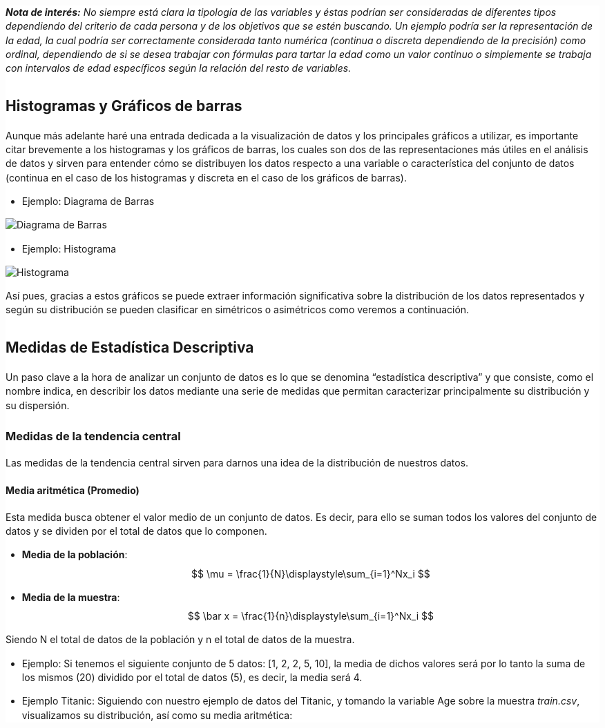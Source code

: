 ***Nota de interés:*** *No siempre está clara la tipología de las variables y éstas podrían ser consideradas de diferentes tipos dependiendo del criterio de cada persona y de los objetivos que se estén buscando. Un ejemplo podría ser la representación de la edad, la cual podría ser correctamente considerada tanto numérica (continua o discreta dependiendo de la precisión) como ordinal, dependiendo de si se desea trabajar con fórmulas para tartar la edad como un valor continuo o simplemente se trabaja con intervalos de edad específicos según la relación del resto de variables.*

## Histogramas y Gráficos de barras
Aunque más adelante haré una entrada dedicada a la visualización de datos y los principales gráficos a utilizar, es importante citar brevemente a los histogramas y los gráficos de barras, los cuales son dos de las representaciones más útiles en el análisis de datos y sirven para entender cómo se distribuyen los datos respecto a una variable o característica del conjunto de datos (continua en el caso de los histogramas y discreta en el caso de los gráficos de barras).

 * Ejemplo: Diagrama de Barras

![Diagrama de Barras](/img/estadistica_descriptiva/diagrama_barras.png)

 * Ejemplo: Histograma

 ![Histograma](/img/estadistica_descriptiva/histograma.png)

Así pues, gracias a estos gráficos se puede extraer información significativa sobre la distribución de los datos representados y según su distribución se pueden clasificar en simétricos o asimétricos como veremos a continuación.

## Medidas de Estadística Descriptiva
Un paso clave a la hora de analizar un conjunto de datos es lo que se denomina “estadística descriptiva” y que consiste, como el nombre indica, en describir los datos mediante una serie de medidas que permitan caracterizar principalmente su distribución y su dispersión.

### Medidas de la tendencia central

Las medidas de la tendencia central sirven para darnos una idea de la distribución de nuestros datos.

#### Media aritmética (Promedio)
Esta medida busca obtener el valor medio de un conjunto de datos. Es decir, para ello se suman todos los valores del conjunto de datos y se dividen por el total de datos que lo componen.

* **Media de la población**:
$$ \mu = \frac{1}{N}\displaystyle\sum_{i=1}^Nx_i $$

* **Media de la muestra**:
$$ \bar x = \frac{1}{n}\displaystyle\sum_{i=1}^Nx_i $$

Siendo N el total de datos de la población y n el total de datos de la muestra.

* Ejemplo:
Si tenemos el siguiente conjunto de 5 datos: [1, 2, 2, 5, 10], la media de dichos valores será por lo tanto la suma de los mismos (20) dividido por el total de datos (5), es decir, la media será 4.

* Ejemplo Titanic:
Siguiendo con nuestro ejemplo de datos del Titanic, y tomando la variable Age sobre la muestra *train.csv*, visualizamos su distribución, así como su media aritmética:
